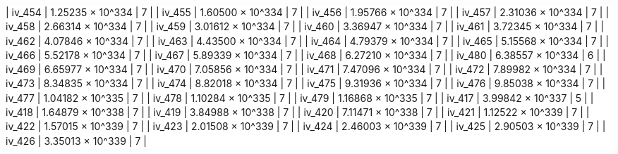 | iv_454 | 1.25235 × 10^334 | 7 |
| iv_455 | 1.60500 × 10^334 | 7 |
| iv_456 | 1.95766 × 10^334 | 7 |
| iv_457 | 2.31036 × 10^334 | 7 |
| iv_458 | 2.66314 × 10^334 | 7 |
| iv_459 | 3.01612 × 10^334 | 7 |
| iv_460 | 3.36947 × 10^334 | 7 |
| iv_461 | 3.72345 × 10^334 | 7 |
| iv_462 | 4.07846 × 10^334 | 7 |
| iv_463 | 4.43500 × 10^334 | 7 |
| iv_464 | 4.79379 × 10^334 | 7 |
| iv_465 | 5.15568 × 10^334 | 7 |
| iv_466 | 5.52178 × 10^334 | 7 |
| iv_467 | 5.89339 × 10^334 | 7 |
| iv_468 | 6.27210 × 10^334 | 7 |
| iv_480 | 6.38557 × 10^334 | 6 |
| iv_469 | 6.65977 × 10^334 | 7 |
| iv_470 | 7.05856 × 10^334 | 7 |
| iv_471 | 7.47096 × 10^334 | 7 |
| iv_472 | 7.89982 × 10^334 | 7 |
| iv_473 | 8.34835 × 10^334 | 7 |
| iv_474 | 8.82018 × 10^334 | 7 |
| iv_475 | 9.31936 × 10^334 | 7 |
| iv_476 | 9.85038 × 10^334 | 7 |
| iv_477 | 1.04182 × 10^335 | 7 |
| iv_478 | 1.10284 × 10^335 | 7 |
| iv_479 | 1.16868 × 10^335 | 7 |
| iv_417 | 3.99842 × 10^337 | 5 |
| iv_418 | 1.64879 × 10^338 | 7 |
| iv_419 | 3.84988 × 10^338 | 7 |
| iv_420 | 7.11471 × 10^338 | 7 |
| iv_421 | 1.12522 × 10^339 | 7 |
| iv_422 | 1.57015 × 10^339 | 7 |
| iv_423 | 2.01508 × 10^339 | 7 |
| iv_424 | 2.46003 × 10^339 | 7 |
| iv_425 | 2.90503 × 10^339 | 7 |
| iv_426 | 3.35013 × 10^339 | 7 |